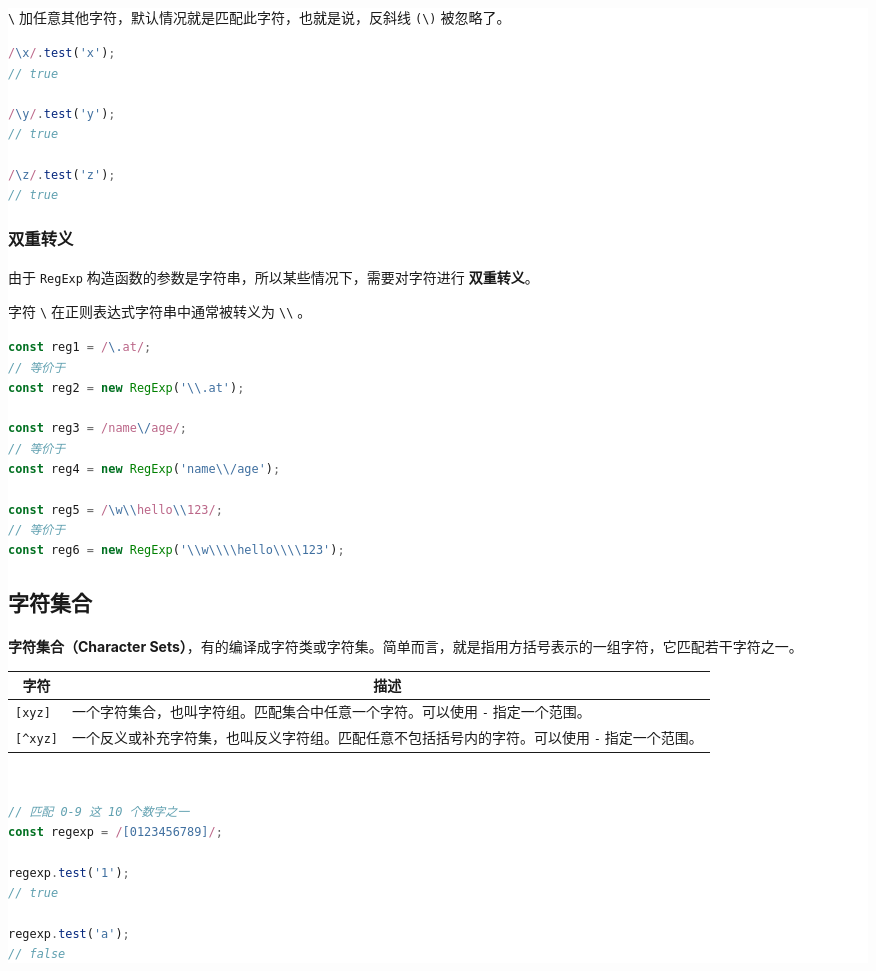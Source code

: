 `\` 加任意其他字符，默认情况就是匹配此字符，也就是说，反斜线 `(\)` 被忽略了。

```js
/\x/.test('x');
// true

/\y/.test('y');
// true

/\z/.test('z');
// true
```

### 双重转义

由于 `RegExp` 构造函数的参数是字符串，所以某些情况下，需要对字符进行 **双重转义**。

字符 `\` 在正则表达式字符串中通常被转义为 `\\` 。

```js
const reg1 = /\.at/;
// 等价于
const reg2 = new RegExp('\\.at');

const reg3 = /name\/age/;
// 等价于
const reg4 = new RegExp('name\\/age');

const reg5 = /\w\\hello\\123/;
// 等价于
const reg6 = new RegExp('\\w\\\\hello\\\\123');
```

## 字符集合

**字符集合（Character Sets）**，有的编译成字符类或字符集。简单而言，就是指用方括号表示的一组字符，它匹配若干字符之一。

| 字符     | 描述                                                                                          |
| -------- | --------------------------------------------------------------------------------------------- |
| `[xyz]`  | 一个字符集合，也叫字符组。匹配集合中任意一个字符。可以使用 `-` 指定一个范围。                 |
| `[^xyz]` | 一个反义或补充字符集，也叫反义字符组。匹配任意不包括括号内的字符。可以使用 `-` 指定一个范围。 |

<br />

```js
// 匹配 0-9 这 10 个数字之一
const regexp = /[0123456789]/;

regexp.test('1');
// true

regexp.test('a');
// false
```
